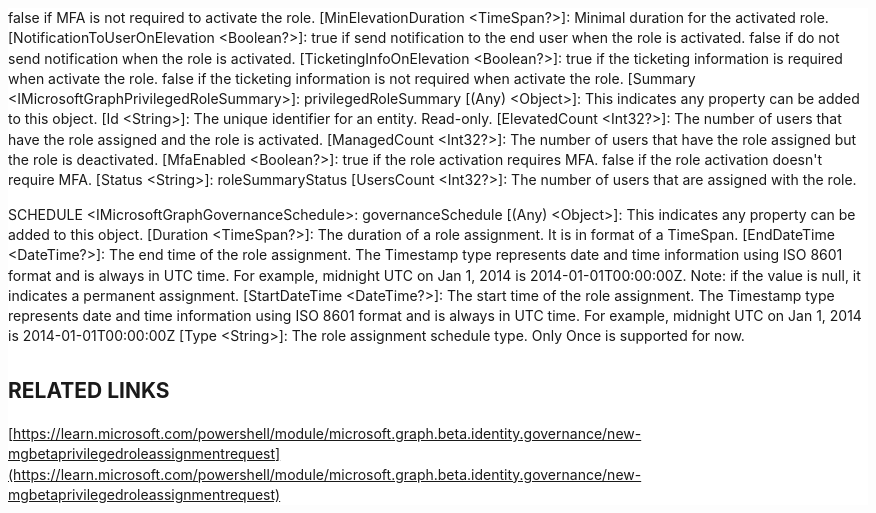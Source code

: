 false if MFA is not required to activate the role.
    \[MinElevationDuration \<TimeSpan?\>\]: Minimal duration for the activated role.
    \[NotificationToUserOnElevation \<Boolean?\>\]: true if send notification to the end user when the role is activated.
false if do not send notification when the role is activated.
    \[TicketingInfoOnElevation \<Boolean?\>\]: true if the ticketing information is required when activate the role.
false if the ticketing information is not required when activate the role.
  \[Summary \<IMicrosoftGraphPrivilegedRoleSummary\>\]: privilegedRoleSummary
    \[(Any) \<Object\>\]: This indicates any property can be added to this object.
    \[Id \<String\>\]: The unique identifier for an entity.
Read-only.
    \[ElevatedCount \<Int32?\>\]: The number of users that have the role assigned and the role is activated.
    \[ManagedCount \<Int32?\>\]: The number of users that have the role assigned but the role is deactivated.
    \[MfaEnabled \<Boolean?\>\]: true if the role activation requires MFA.
false if the role activation doesn't require MFA.
    \[Status \<String\>\]: roleSummaryStatus
    \[UsersCount \<Int32?\>\]: The number of users that are assigned with the role.

SCHEDULE \<IMicrosoftGraphGovernanceSchedule\>: governanceSchedule
  \[(Any) \<Object\>\]: This indicates any property can be added to this object.
  \[Duration \<TimeSpan?\>\]: The duration of a role assignment.
It is in format of a TimeSpan.
  \[EndDateTime \<DateTime?\>\]: The end time of the role assignment.
The Timestamp type represents date and time information using ISO 8601 format and is always in UTC time.
For example, midnight UTC on Jan 1, 2014 is 2014-01-01T00:00:00Z.
Note: if the value is null, it indicates a permanent assignment.
  \[StartDateTime \<DateTime?\>\]: The start time of the role assignment.
The Timestamp type represents date and time information using ISO 8601 format and is always in UTC time.
For example, midnight UTC on Jan 1, 2014 is 2014-01-01T00:00:00Z
  \[Type \<String\>\]: The role assignment schedule type.
Only Once is supported for now.

## RELATED LINKS

[https://learn.microsoft.com/powershell/module/microsoft.graph.beta.identity.governance/new-mgbetaprivilegedroleassignmentrequest](https://learn.microsoft.com/powershell/module/microsoft.graph.beta.identity.governance/new-mgbetaprivilegedroleassignmentrequest)

